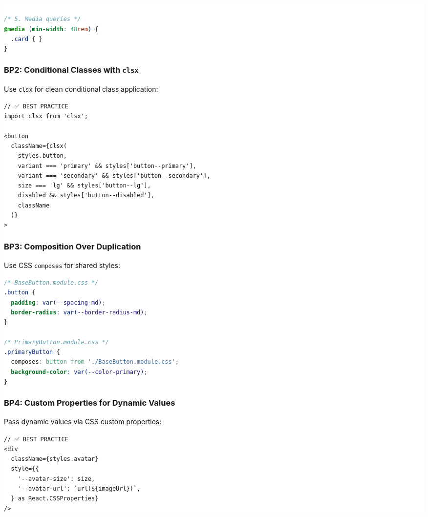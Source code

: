 ```css

/* 5. Media queries */
@media (min-width: 48rem) {
  .card { }
}
```

### BP2: Conditional Classes with `clsx`

Use `clsx` for clean conditional class application:

```tsx
// ✅ BEST PRACTICE
import clsx from 'clsx';

<button
  className={clsx(
    styles.button,
    variant === 'primary' && styles['button--primary'],
    variant === 'secondary' && styles['button--secondary'],
    size === 'lg' && styles['button--lg'],
    disabled && styles['button--disabled'],
    className
  )}
>
```

### BP3: Composition Over Duplication

Use CSS `composes` for shared styles:

```css
/* BaseButton.module.css */
.button {
  padding: var(--spacing-md);
  border-radius: var(--border-radius-md);
}

/* PrimaryButton.module.css */
.primaryButton {
  composes: button from './BaseButton.module.css';
  background-color: var(--color-primary);
}
```

### BP4: Custom Properties for Dynamic Values

Pass dynamic values via CSS custom properties:

```tsx
// ✅ BEST PRACTICE
<div
  className={styles.avatar}
  style={{
    '--avatar-size': size,
    '--avatar-url': `url(${imageUrl})`,
  } as React.CSSProperties}
/>
```
